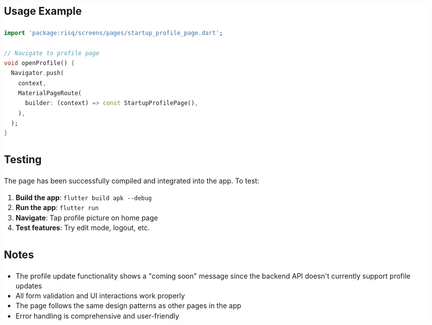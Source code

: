 ## Usage Example

```dart
import 'package:risq/screens/pages/startup_profile_page.dart';

// Navigate to profile page
void openProfile() {
  Navigator.push(
    context,
    MaterialPageRoute(
      builder: (context) => const StartupProfilePage(),
    ),
  );
}
```

## Testing

The page has been successfully compiled and integrated into the app. To test:

1. **Build the app**: `flutter build apk --debug`
2. **Run the app**: `flutter run`
3. **Navigate**: Tap profile picture on home page
4. **Test features**: Try edit mode, logout, etc.

## Notes

- The profile update functionality shows a "coming soon" message since the backend API doesn't currently support profile updates
- All form validation and UI interactions work properly
- The page follows the same design patterns as other pages in the app
- Error handling is comprehensive and user-friendly
